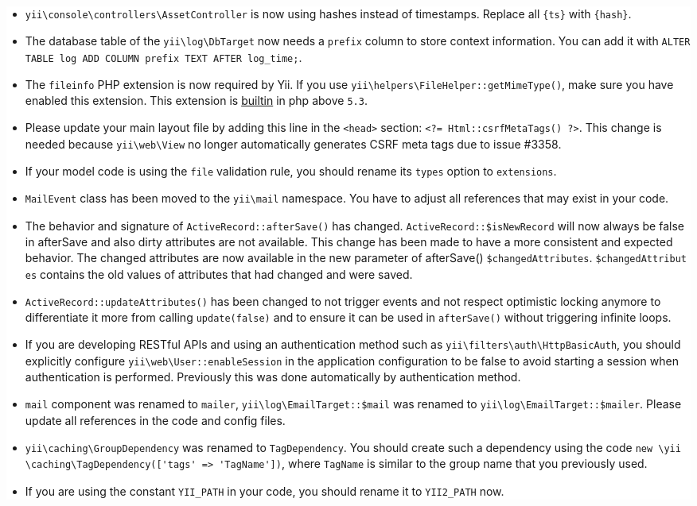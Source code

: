 * `yii\console\controllers\AssetController` is now using hashes instead of timestamps. Replace all `{ts}` with `{hash}`.

* The database table of the `yii\log\DbTarget` now needs a `prefix` column to store context information.
  You can add it with `ALTER TABLE log ADD COLUMN prefix TEXT AFTER log_time;`.

* The `fileinfo` PHP extension is now required by Yii. If you use  `yii\helpers\FileHelper::getMimeType()`, make sure
  you have enabled this extension. This extension is [builtin](http://www.php.net/manual/en/fileinfo.installation.php) in php above `5.3`.

* Please update your main layout file by adding this line in the `<head>` section: `<?= Html::csrfMetaTags() ?>`.
  This change is needed because `yii\web\View` no longer automatically generates CSRF meta tags due to issue #3358.

* If your model code is using the `file` validation rule, you should rename its `types` option to `extensions`.

* `MailEvent` class has been moved to the `yii\mail` namespace. You have to adjust all references that may exist in your code.

* The behavior and signature of `ActiveRecord::afterSave()` has changed. `ActiveRecord::$isNewRecord` will now always be
  false in afterSave and also dirty attributes are not available. This change has been made to have a more consistent and
  expected behavior. The changed attributes are now available in the new parameter of afterSave() `$changedAttributes`.
  `$changedAttributes` contains the old values of attributes that had changed and were saved.

* `ActiveRecord::updateAttributes()` has been changed to not trigger events and not respect optimistic locking anymore to
  differentiate it more from calling `update(false)` and to ensure it can be used in `afterSave()` without triggering infinite
  loops.

* If you are developing RESTful APIs and using an authentication method such as `yii\filters\auth\HttpBasicAuth`,
  you should explicitly configure `yii\web\User::enableSession` in the application configuration to be false to avoid
  starting a session when authentication is performed. Previously this was done automatically by authentication method.

* `mail` component was renamed to `mailer`, `yii\log\EmailTarget::$mail` was renamed to `yii\log\EmailTarget::$mailer`.
  Please update all references in the code and config files.

* `yii\caching\GroupDependency` was renamed to `TagDependency`. You should create such a dependency using the code
  `new \yii\caching\TagDependency(['tags' => 'TagName'])`, where `TagName` is similar to the group name that you
  previously used.

* If you are using the constant `YII_PATH` in your code, you should rename it to `YII2_PATH` now.
